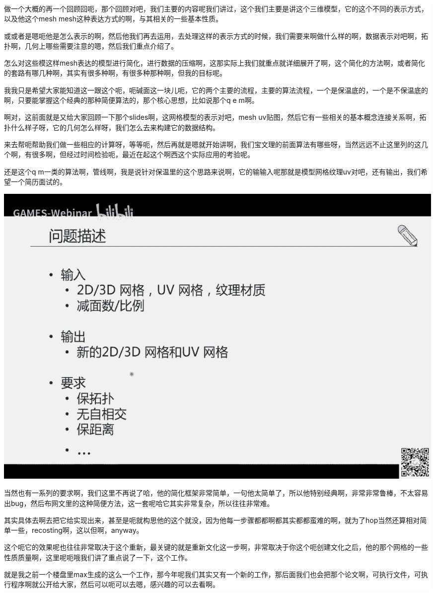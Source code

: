 做一个大概的再一个回顾回呃，那个回顾对吧，我们主要的内容呢我们讲过，这个我们主要是讲这个三维模型，它的这个不同的表示方式，以及他这个mesh mesh这种表达方式的啊，与其相关的一些基本性质。

或或者是嗯呃他是怎么表示的啊，然后他我们再去运用，去处理这样的表示方式的时候，我们需要来啊做什么样的啊，数据表示对吧啊，拓扑啊，几何上哪些需要注意的嗯，然后我们重点介绍了。

怎么对这些模这样mesh表达的模型进行简化，进行数据的压缩啊，这那实际上我们就重点就详细展开了啊，这个简化的方法啊，或者简化的套路有哪几种啊，其实有很多种啊，有很多种那种啊，但我的目标呢。

我我只是希望大家能知道这一跟这个呃，呃碱面这一块儿呃，它的两个主要的流程，主要的算法流程，一个是保温底的，一个是不保温底的啊，只要能掌握这个经典的那种简便算法的，那个核心思想，比如说那个q e m啊。

啊对，这前面就是又给大家回顾一下那个slides啊，这网格模型的表示对吧，mesh uv贴图，然后它有一些相关的基本概念连接关系啊，拓扑什么样子呀，它的几何怎么样呀，我们怎么去来构建它的数据结构。

来去帮呃帮助我们做一些相应的计算呀，等等呃，然后再就是嗯就开始讲啊，我们宝文理的前面算法有哪些呀，当然远远不止这里列的这几个啊，有很多啊，但经过时间检验呃，最近在起这个啊西这个实际应用的考验呢。

还是这个q m一类的算法啊，管线啊，我是说针对保温里的这个思路来说啊，它的输输入呢那就是模型网格纹理uv对吧，还有输出，我们希望一个简历面试的。



![](img/f75f18ae3a73a7dafff38b8aeab67236_11.png)

当然也有一系列的要求啊，我们这里不再说了哈，他的简化框架非常简单，一句他太简单了，所以他特别经典啊，非常非常鲁棒，不太容易出bug，然后布网文里的这种简便方法，这一套呢哈它其实非常复杂，所以往往非常难。

其实具体去啊去把它给实现出来，甚至是呃就构思他的这个就没，因为他每一步骤都都啊都其实都都蛮难的啊，就为了hop当然还算相对简单一些，recosting啊，这以但啊，anyway。

这个呃它的效果呢也往往非常取决于这个重新，最关键的就是重新文化这一步啊，非常取决于你这个呃创建文化之后，他的那个网格的一些性质质量啊，这里呢呃哦我们讲了重点说了一下，这个工作。

就是我之前一个楼盘里max生成的这么一个工作，那今年呢我们其实又有一个新的工作，那后面我们也会把那个论文啊，可执行文件，可执行程序啊就公开给大家，然后可以呃可以去嗯，感兴趣的可以去看啊。
